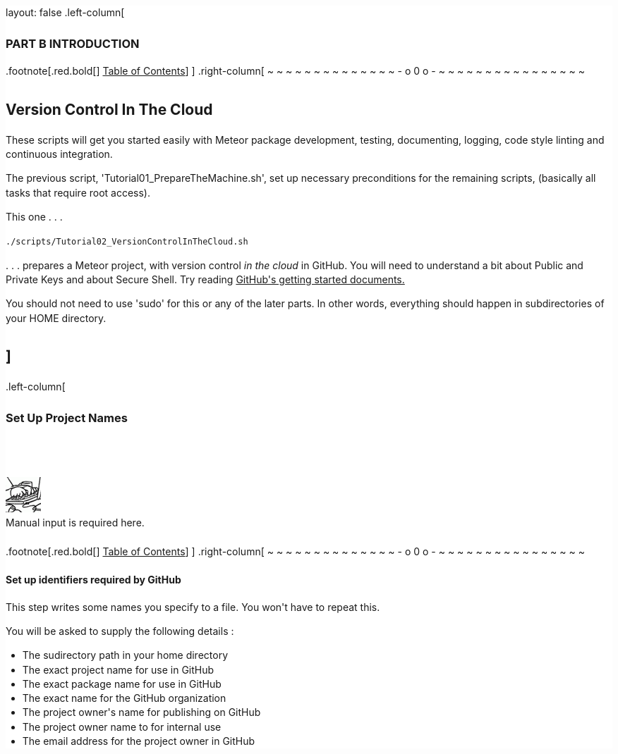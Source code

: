 layout: false
.left-column[
  ### PART B INTRODUCTION

.footnote[.red.bold[] [Table of Contents](./)] 
]
.right-column[
~ ~ ~ ~ ~ ~ ~ ~ ~ ~ ~ ~ ~ ~ - o 0 o - ~ ~ ~ ~ ~ ~ ~ ~ ~ ~ ~ ~ ~ ~ ~ ~

## Version Control In The Cloud

These scripts will get you started easily with Meteor package development, testing, documenting, logging, code style linting and continuous integration.

The previous script, 'Tutorial01_PrepareTheMachine.sh', set up necessary preconditions for the remaining scripts, (basically all tasks that require root access). 

This one . . .  
```terminal
./scripts/Tutorial02_VersionControlInTheCloud.sh
```
. . . prepares a Meteor project, with version control *in the cloud* in GitHub.  You will need to understand a bit about Public and Private Keys and about Secure Shell.  Try reading <a href="https://help.github.com/articles/generating-ssh-keys/" target="_blank">GitHub's getting started documents.</a>

You should not need to use 'sudo' for this or any of the later parts.  In other words, everything should happen in subdirectories of your HOME directory.



]
---
.left-column[
  ### Set Up Project Names
  <br /><br /><div class="input_type_indicator"><img src="./fragments/typer.gif" /><br />Manual input is required here.</div><br />
.footnote[.red.bold[] [Table of Contents](./)] 
]
.right-column[
~ ~ ~ ~ ~ ~ ~ ~ ~ ~ ~ ~ ~ ~ - o 0 o - ~ ~ ~ ~ ~ ~ ~ ~ ~ ~ ~ ~ ~ ~ ~ ~

#### Set up identifiers required by GitHub

This step writes some names you specify to a file.  You won't have to repeat this.

You will be asked to supply the following details :
 - The sudirectory path in your home directory
 - The exact project name for use in GitHub
 - The exact package name for use in GitHub
 - The exact name for the GitHub organization
 - The project owner's name for publishing on GitHub
 - The project owner name to for internal use
 - The email address for the project owner in GitHub
